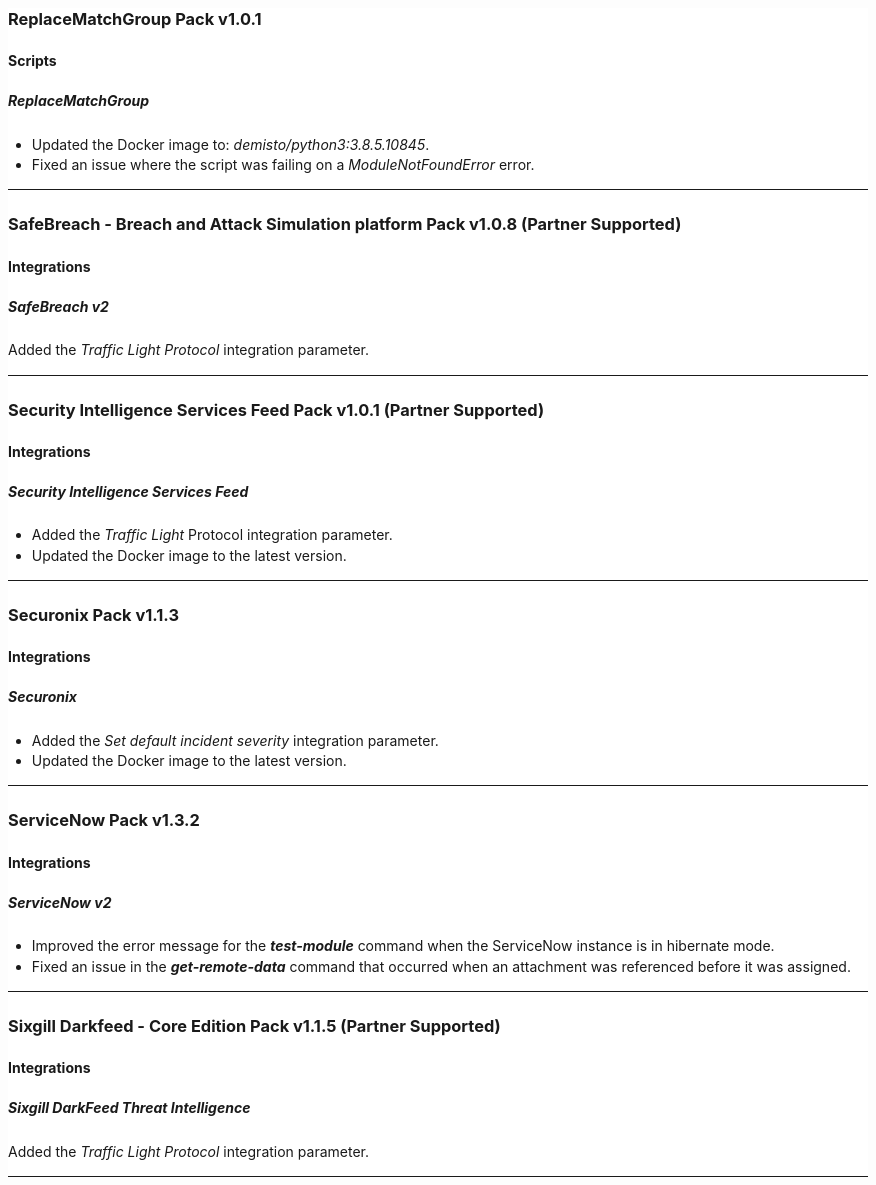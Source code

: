 
### ReplaceMatchGroup Pack v1.0.1
#### Scripts
##### ReplaceMatchGroup  
- Updated the Docker image to: *demisto/python3:3.8.5.10845*.
- Fixed an issue where the script was failing on a *ModuleNotFoundError* error.

---

### SafeBreach - Breach and Attack Simulation platform Pack v1.0.8 (Partner Supported)
#### Integrations
##### SafeBreach v2  
Added the *Traffic Light Protocol* integration parameter.

---

### Security Intelligence Services Feed Pack v1.0.1 (Partner Supported)
#### Integrations
##### Security Intelligence Services Feed  
- Added the *Traffic Light* Protocol integration parameter.
- Updated the Docker image to the latest version.

---

### Securonix Pack v1.1.3
#### Integrations
##### Securonix  
- Added the *Set default incident severity* integration parameter.
- Updated the Docker image to the latest version.

---

### ServiceNow Pack v1.3.2
#### Integrations
##### ServiceNow v2  
- Improved the error message for the ***test-module*** command when the ServiceNow instance is in hibernate mode.
- Fixed an issue in the ***get-remote-data*** command that occurred when an attachment was referenced before it was assigned.

---

### Sixgill Darkfeed - Core Edition Pack v1.1.5 (Partner Supported)
#### Integrations
##### Sixgill DarkFeed Threat Intelligence  
Added the *Traffic Light Protocol* integration parameter.

---